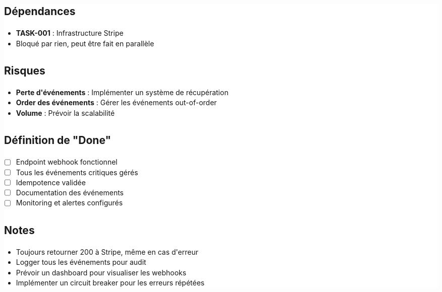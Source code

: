 ## Dépendances

- **TASK-001** : Infrastructure Stripe
- Bloqué par rien, peut être fait en parallèle

## Risques

- **Perte d'événements** : Implémenter un système de récupération
- **Order des événements** : Gérer les événements out-of-order
- **Volume** : Prévoir la scalabilité

## Définition de "Done"

- [ ] Endpoint webhook fonctionnel
- [ ] Tous les événements critiques gérés
- [ ] Idempotence validée
- [ ] Documentation des événements
- [ ] Monitoring et alertes configurés

## Notes

- Toujours retourner 200 à Stripe, même en cas d'erreur
- Logger tous les événements pour audit
- Prévoir un dashboard pour visualiser les webhooks
- Implémenter un circuit breaker pour les erreurs répétées 